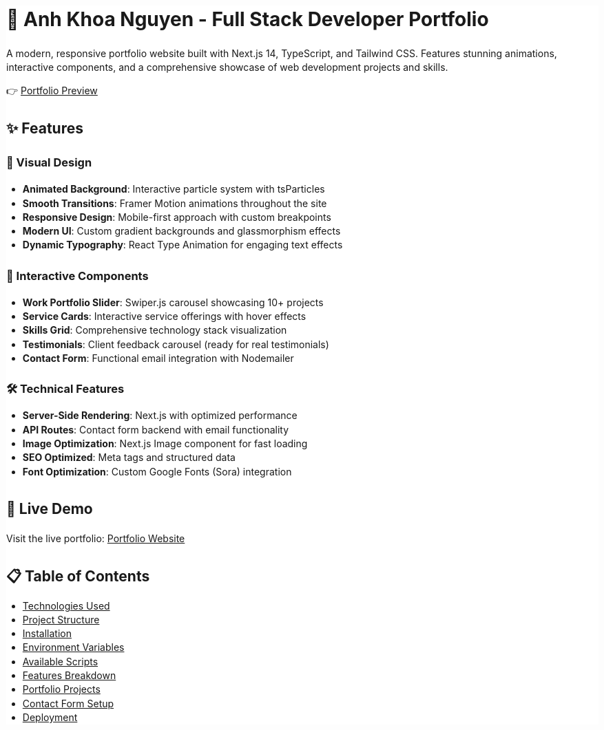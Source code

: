 # 🚀 Anh Khoa Nguyen - Full Stack Developer Portfolio

A modern, responsive portfolio website built with Next.js 14, TypeScript, and Tailwind CSS. Features stunning animations, interactive components, and a comprehensive showcase of web development projects and skills.

👉 [Portfolio Preview](https://dream-vacations-01.netlify.app)

## ✨ Features

### 🎨 Visual Design

- **Animated Background**: Interactive particle system with tsParticles
- **Smooth Transitions**: Framer Motion animations throughout the site
- **Responsive Design**: Mobile-first approach with custom breakpoints
- **Modern UI**: Custom gradient backgrounds and glassmorphism effects
- **Dynamic Typography**: React Type Animation for engaging text effects

### 📱 Interactive Components

- **Work Portfolio Slider**: Swiper.js carousel showcasing 10+ projects
- **Service Cards**: Interactive service offerings with hover effects
- **Skills Grid**: Comprehensive technology stack visualization
- **Testimonials**: Client feedback carousel (ready for real testimonials)
- **Contact Form**: Functional email integration with Nodemailer

### 🛠️ Technical Features

- **Server-Side Rendering**: Next.js with optimized performance
- **API Routes**: Contact form backend with email functionality
- **Image Optimization**: Next.js Image component for fast loading
- **SEO Optimized**: Meta tags and structured data
- **Font Optimization**: Custom Google Fonts (Sora) integration

## 🚀 Live Demo

Visit the live portfolio: [Portfolio Website](https://your-portfolio-domain.com)

## 📋 Table of Contents

- [Technologies Used](#technologies-used)
- [Project Structure](#project-structure)
- [Installation](#installation)
- [Environment Variables](#environment-variables)
- [Available Scripts](#available-scripts)
- [Features Breakdown](#features-breakdown)
- [Portfolio Projects](#portfolio-projects)
- [Contact Form Setup](#contact-form-setup)
- [Deployment](#deployment)
